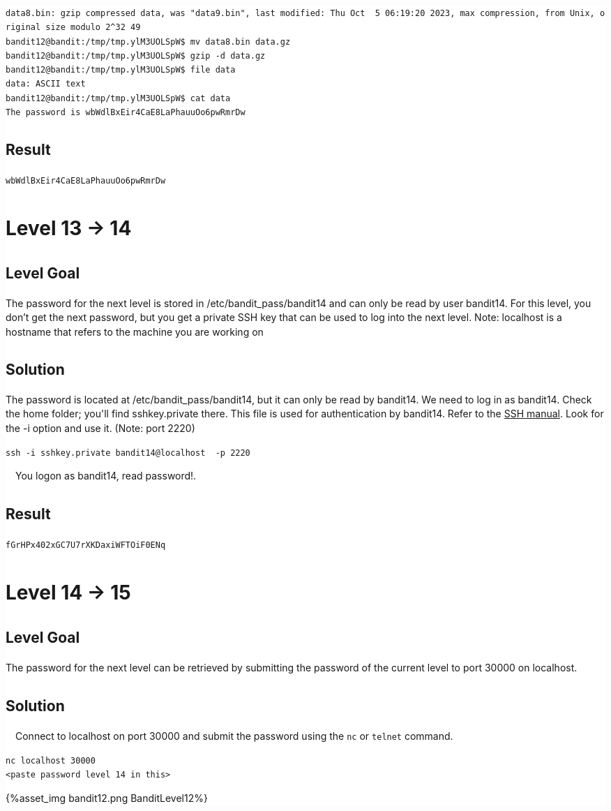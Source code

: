 ```shell
data8.bin: gzip compressed data, was "data9.bin", last modified: Thu Oct  5 06:19:20 2023, max compression, from Unix, original size modulo 2^32 49
bandit12@bandit:/tmp/tmp.ylM3UOLSpW$ mv data8.bin data.gz
bandit12@bandit:/tmp/tmp.ylM3UOLSpW$ gzip -d data.gz
bandit12@bandit:/tmp/tmp.ylM3UOLSpW$ file data
data: ASCII text
bandit12@bandit:/tmp/tmp.ylM3UOLSpW$ cat data
The password is wbWdlBxEir4CaE8LaPhauuOo6pwRmrDw
```

## Result 
`wbWdlBxEir4CaE8LaPhauuOo6pwRmrDw`


# Level 13 -> 14
## Level Goal
The password for the next level is stored in /etc/bandit_pass/bandit14 and can only be read by user bandit14. For this level, you don’t get the next password, but you get a private SSH key that can be used to log into the next level. Note: localhost is a hostname that refers to the machine you are working on

## Solution
The password is located at /etc/bandit_pass/bandit14, but it can only be read by bandit14. We need to log in as bandit14. Check the home folder; you'll find sshkey.private there. This file is used for authentication by bandit14. Refer to the [SSH manual](https://www.man7.org/linux/man-pages/man1/ssh.1.html). Look for the -i option and use it. (Note: port 2220)
```shell
ssh -i sshkey.private bandit14@localhost  -p 2220
```
&emsp;You logon as bandit14, read password!.

## Result
`fGrHPx402xGC7U7rXKDaxiWFTOiF0ENq`

# Level 14 -> 15
## Level Goal
The password for the next level can be retrieved by submitting the password of the current level to port 30000 on localhost.

## Solution
&emsp;Connect to localhost on port 30000 and submit the password using the `nc` or `telnet` command.
```shell
nc localhost 30000
<paste password level 14 in this>
``` 
{%asset_img bandit12.png BanditLevel12%}
